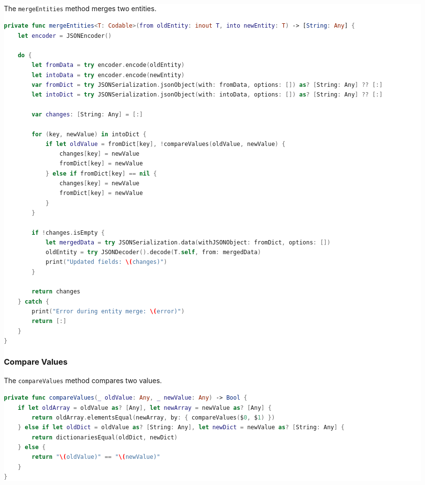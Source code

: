 The `mergeEntities` method merges two entities.

```swift
private func mergeEntities<T: Codable>(from oldEntity: inout T, into newEntity: T) -> [String: Any] {
    let encoder = JSONEncoder()

    do {
        let fromData = try encoder.encode(oldEntity)
        let intoData = try encoder.encode(newEntity)
        var fromDict = try JSONSerialization.jsonObject(with: fromData, options: []) as? [String: Any] ?? [:]
        let intoDict = try JSONSerialization.jsonObject(with: intoData, options: []) as? [String: Any] ?? [:]

        var changes: [String: Any] = [:]

        for (key, newValue) in intoDict {
            if let oldValue = fromDict[key], !compareValues(oldValue, newValue) {
                changes[key] = newValue
                fromDict[key] = newValue
            } else if fromDict[key] == nil {
                changes[key] = newValue
                fromDict[key] = newValue
            }
        }

        if !changes.isEmpty {
            let mergedData = try JSONSerialization.data(withJSONObject: fromDict, options: [])
            oldEntity = try JSONDecoder().decode(T.self, from: mergedData)
            print("Updated fields: \(changes)")
        }

        return changes
    } catch {
        print("Error during entity merge: \(error)")
        return [:]
    }
}
```

### Compare Values

The `compareValues` method compares two values.

```swift
private func compareValues(_ oldValue: Any, _ newValue: Any) -> Bool {
    if let oldArray = oldValue as? [Any], let newArray = newValue as? [Any] {
        return oldArray.elementsEqual(newArray, by: { compareValues($0, $1) })
    } else if let oldDict = oldValue as? [String: Any], let newDict = newValue as? [String: Any] {
        return dictionariesEqual(oldDict, newDict)
    } else {
        return "\(oldValue)" == "\(newValue)"
    }
}
```
